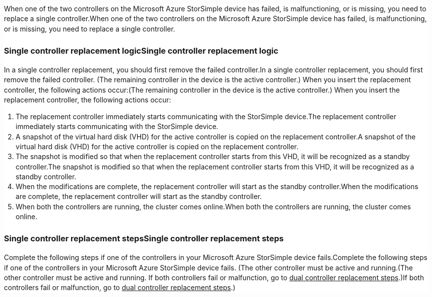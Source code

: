 <span data-ttu-id="0d2b8-151">When one of the two controllers on the Microsoft Azure StorSimple device has failed, is malfunctioning, or is missing, you need to replace a single controller.</span><span class="sxs-lookup"><span data-stu-id="0d2b8-151">When one of the two controllers on the Microsoft Azure StorSimple device has failed, is malfunctioning, or is missing, you need to replace a single controller.</span></span> 

### <a name="single-controller-replacement-logic"></a><span data-ttu-id="0d2b8-152">Single controller replacement logic</span><span class="sxs-lookup"><span data-stu-id="0d2b8-152">Single controller replacement logic</span></span>
<span data-ttu-id="0d2b8-153">In a single controller replacement, you should first remove the failed controller.</span><span class="sxs-lookup"><span data-stu-id="0d2b8-153">In a single controller replacement, you should first remove the failed controller.</span></span> <span data-ttu-id="0d2b8-154">(The remaining controller in the device is the active controller.) When you insert the replacement controller, the following actions occur:</span><span class="sxs-lookup"><span data-stu-id="0d2b8-154">(The remaining controller in the device is the active controller.) When you insert the replacement controller, the following actions occur:</span></span>

1. <span data-ttu-id="0d2b8-155">The replacement controller immediately starts communicating with the StorSimple device.</span><span class="sxs-lookup"><span data-stu-id="0d2b8-155">The replacement controller immediately starts communicating with the StorSimple device.</span></span>
2. <span data-ttu-id="0d2b8-156">A snapshot of the virtual hard disk (VHD) for the active controller is copied on the replacement controller.</span><span class="sxs-lookup"><span data-stu-id="0d2b8-156">A snapshot of the virtual hard disk (VHD) for the active controller is copied on the replacement controller.</span></span>
3. <span data-ttu-id="0d2b8-157">The snapshot is modified so that when the replacement controller starts from this VHD, it will be recognized as a standby controller.</span><span class="sxs-lookup"><span data-stu-id="0d2b8-157">The snapshot is modified so that when the replacement controller starts from this VHD, it will be recognized as a standby controller.</span></span>
4. <span data-ttu-id="0d2b8-158">When the modifications are complete, the replacement controller will start as the standby controller.</span><span class="sxs-lookup"><span data-stu-id="0d2b8-158">When the modifications are complete, the replacement controller will start as the standby controller.</span></span>
5. <span data-ttu-id="0d2b8-159">When both the controllers are running, the cluster comes online.</span><span class="sxs-lookup"><span data-stu-id="0d2b8-159">When both the controllers are running, the cluster comes online.</span></span>

### <a name="single-controller-replacement-steps"></a><span data-ttu-id="0d2b8-160">Single controller replacement steps</span><span class="sxs-lookup"><span data-stu-id="0d2b8-160">Single controller replacement steps</span></span>
<span data-ttu-id="0d2b8-161">Complete the following steps if one of the controllers in your Microsoft Azure StorSimple device fails.</span><span class="sxs-lookup"><span data-stu-id="0d2b8-161">Complete the following steps if one of the controllers in your Microsoft Azure StorSimple device fails.</span></span> <span data-ttu-id="0d2b8-162">(The other controller must be active and running.</span><span class="sxs-lookup"><span data-stu-id="0d2b8-162">(The other controller must be active and running.</span></span> <span data-ttu-id="0d2b8-163">If both controllers fail or malfunction, go to [dual controller replacement steps](#dual-controller-replacement-steps).)</span><span class="sxs-lookup"><span data-stu-id="0d2b8-163">If both controllers fail or malfunction, go to [dual controller replacement steps](#dual-controller-replacement-steps).)</span></span>
